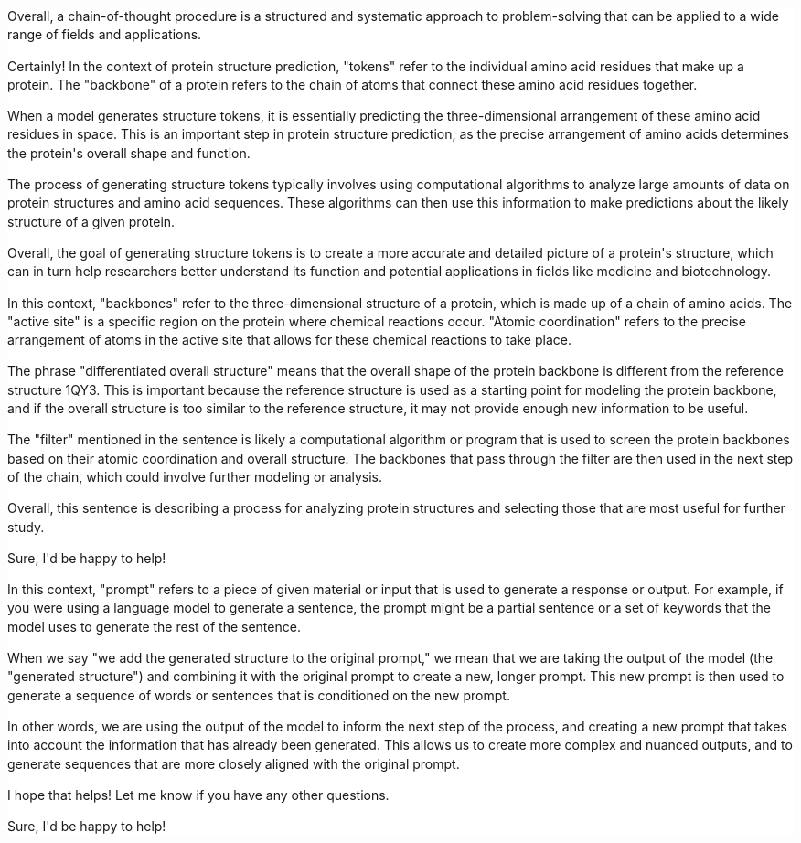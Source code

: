 Overall, a chain-of-thought procedure is a structured and systematic approach to problem-solving that can be applied to a wide range of fields and applications.

 Certainly! In the context of protein structure prediction, "tokens" refer to the individual amino acid residues that make up a protein. The "backbone" of a protein refers to the chain of atoms that connect these amino acid residues together.

When a model generates structure tokens, it is essentially predicting the three-dimensional arrangement of these amino acid residues in space. This is an important step in protein structure prediction, as the precise arrangement of amino acids determines the protein's overall shape and function.

The process of generating structure tokens typically involves using computational algorithms to analyze large amounts of data on protein structures and amino acid sequences. These algorithms can then use this information to make predictions about the likely structure of a given protein.

Overall, the goal of generating structure tokens is to create a more accurate and detailed picture of a protein's structure, which can in turn help researchers better understand its function and potential applications in fields like medicine and biotechnology.

 In this context, "backbones" refer to the three-dimensional structure of a protein, which is made up of a chain of amino acids. The "active site" is a specific region on the protein where chemical reactions occur. "Atomic coordination" refers to the precise arrangement of atoms in the active site that allows for these chemical reactions to take place.

The phrase "differentiated overall structure" means that the overall shape of the protein backbone is different from the reference structure 1QY3. This is important because the reference structure is used as a starting point for modeling the protein backbone, and if the overall structure is too similar to the reference structure, it may not provide enough new information to be useful.

The "filter" mentioned in the sentence is likely a computational algorithm or program that is used to screen the protein backbones based on their atomic coordination and overall structure. The backbones that pass through the filter are then used in the next step of the chain, which could involve further modeling or analysis.

Overall, this sentence is describing a process for analyzing protein structures and selecting those that are most useful for further study.

 Sure, I'd be happy to help!

In this context, "prompt" refers to a piece of given material or input that is used to generate a response or output. For example, if you were using a language model to generate a sentence, the prompt might be a partial sentence or a set of keywords that the model uses to generate the rest of the sentence.

When we say "we add the generated structure to the original prompt," we mean that we are taking the output of the model (the "generated structure") and combining it with the original prompt to create a new, longer prompt. This new prompt is then used to generate a sequence of words or sentences that is conditioned on the new prompt.

In other words, we are using the output of the model to inform the next step of the process, and creating a new prompt that takes into account the information that has already been generated. This allows us to create more complex and nuanced outputs, and to generate sequences that are more closely aligned with the original prompt.

I hope that helps! Let me know if you have any other questions.

 Sure, I'd be happy to help!
